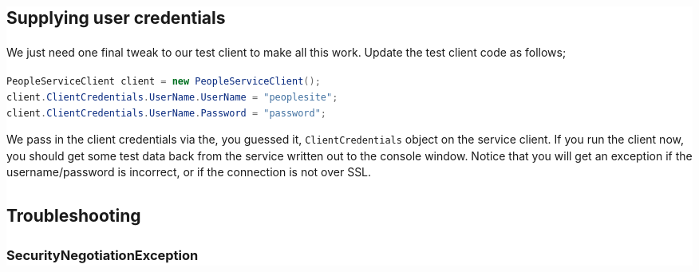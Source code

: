 ## Supplying user credentials

We just need one final tweak to our test client to make all this work. Update the test client code as follows;

```csharp
PeopleServiceClient client = new PeopleServiceClient();
client.ClientCredentials.UserName.UserName = "peoplesite";
client.ClientCredentials.UserName.Password = "password";
```

We pass in the client credentials via the, you guessed it, `ClientCredentials` object on the service client. If you run the client now, you should get some test data back from the service written out to the console window. Notice that you will get an exception if the username/password is incorrect, or if the connection is not over SSL.

## Troubleshooting

### SecurityNegotiationException
